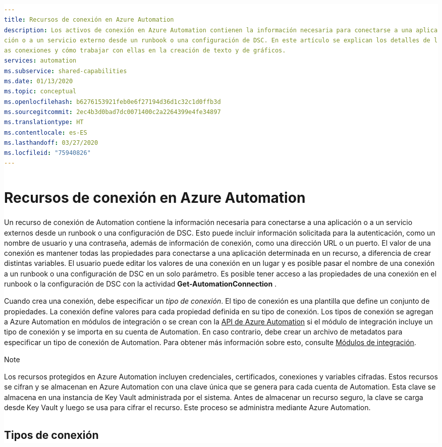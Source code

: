 ```yaml
---
title: Recursos de conexión en Azure Automation
description: Los activos de conexión en Azure Automation contienen la información necesaria para conectarse a una aplicación o a un servicio externo desde un runbook o una configuración de DSC. En este artículo se explican los detalles de las conexiones y cómo trabajar con ellas en la creación de texto y de gráficos.
services: automation
ms.subservice: shared-capabilities
ms.date: 01/13/2020
ms.topic: conceptual
ms.openlocfilehash: b6276153921feb0e6f27194d36d1c32c1d0ffb3d
ms.sourcegitcommit: 2ec4b3d0bad7dc0071400c2a2264399e4fe34897
ms.translationtype: HT
ms.contentlocale: es-ES
ms.lasthandoff: 03/27/2020
ms.locfileid: "75940826"
---
```

# <a name="connection-assets-in-azure-automation"></a>Recursos de conexión en Azure Automation

Un recurso de conexión de Automation contiene la información necesaria para conectarse a una aplicación o a un servicio externos desde un runbook o una configuración de DSC. Esto puede incluir información solicitada para la autenticación, como un nombre de usuario y una contraseña, además de información de conexión, como una dirección URL o un puerto. El valor de una conexión es mantener todas las propiedades para conectarse a una aplicación determinada en un recurso, a diferencia de crear distintas variables. El usuario puede editar los valores de una conexión en un lugar y es posible pasar el nombre de una conexión a un runbook o una configuración de DSC en un solo parámetro. Es posible tener acceso a las propiedades de una conexión en el runbook o la configuración de DSC con la actividad **Get-AutomationConnection** .

Cuando crea una conexión, debe especificar un *tipo de conexión*. El tipo de conexión es una plantilla que define un conjunto de propiedades. La conexión define valores para cada propiedad definida en su tipo de conexión. Los tipos de conexión se agregan a Azure Automation en módulos de integración o se crean con la [API de Azure Automation](/previous-versions/azure/reference/mt163818(v=azure.100)) si el módulo de integración incluye un tipo de conexión y se importa en su cuenta de Automation. En caso contrario, debe crear un archivo de metadatos para especificar un tipo de conexión de Automation. Para obtener más información sobre esto, consulte [Módulos de integración](automation-integration-modules.md).

>[!NOTE]
>Los recursos protegidos en Azure Automation incluyen credenciales, certificados, conexiones y variables cifradas. Estos recursos se cifran y se almacenan en Azure Automation con una clave única que se genera para cada cuenta de Automation. Esta clave se almacena en una instancia de Key Vault administrada por el sistema. Antes de almacenar un recurso seguro, la clave se carga desde Key Vault y luego se usa para cifrar el recurso. Este proceso se administra mediante Azure Automation.

## <a name="connection-types"></a>Tipos de conexión
